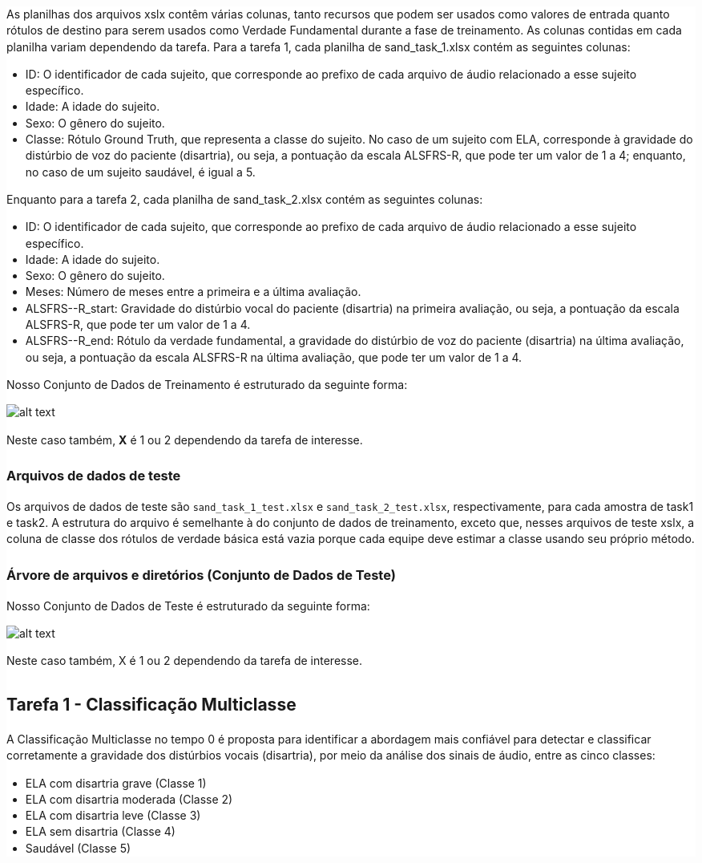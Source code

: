 As planilhas dos arquivos xslx contêm várias colunas, tanto recursos que podem ser usados ​​como valores de entrada quanto rótulos de destino para serem usados ​​como Verdade Fundamental durante a fase de treinamento.
As colunas contidas em cada planilha variam dependendo da tarefa. Para a tarefa 1, cada planilha de sand_task_1.xlsx contém as seguintes colunas:
- ID: O identificador de cada sujeito, que corresponde ao prefixo de cada arquivo de áudio relacionado a esse sujeito específico.
- Idade: A idade do sujeito.
- Sexo: O gênero do sujeito.
- Classe: Rótulo Ground Truth, que representa a classe do sujeito. No caso de um sujeito com ELA, corresponde à gravidade do distúrbio de voz do paciente (disartria), ou seja, a pontuação da escala ALSFRS-R, que pode ter um valor de 1 a 4; enquanto, no caso de um sujeito saudável, é igual a 5.

Enquanto para a tarefa 2, cada planilha de sand_task_2.xlsx contém as seguintes colunas:
- ID: O identificador de cada sujeito, que corresponde ao prefixo de cada arquivo de áudio relacionado a esse sujeito específico.
- Idade: A idade do sujeito.
- Sexo: O gênero do sujeito.
- Meses: Número de meses entre a primeira e a última avaliação.
- ALSFRS--R_start: Gravidade do distúrbio vocal do paciente (disartria) na primeira avaliação, ou seja, a pontuação da escala ALSFRS-R, que pode ter um valor de 1 a 4.
- ALSFRS--R_end: Rótulo da verdade fundamental, a gravidade do distúrbio de voz do paciente (disartria) na última avaliação, ou seja, a pontuação da escala ALSFRS-R na última avaliação, que pode ter um valor de 1 a 4.

Nosso Conjunto de Dados de Treinamento é estruturado da seguinte forma:

![alt text](./images/img01.png)

Neste caso também, <b>X</b> é 1 ou 2 dependendo da tarefa de interesse.

### Arquivos de dados de teste
Os arquivos de dados de teste são <code>sand_task_1_test.xlsx</code> e <code>sand_task_2_test.xlsx</code>, respectivamente, para cada amostra de task1 e task2.
A estrutura do arquivo é semelhante à do conjunto de dados de treinamento, exceto que, nesses arquivos de teste xslx, a coluna de classe dos rótulos de verdade básica está vazia porque cada equipe deve estimar a classe usando seu próprio método.

### Árvore de arquivos e diretórios (Conjunto de Dados de Teste)
Nosso Conjunto de Dados de Teste é estruturado da seguinte forma:

![alt text](./images/img02.png)

Neste caso também, X é 1 ou 2 dependendo da tarefa de interesse.

## Tarefa 1 - Classificação Multiclasse
A Classificação Multiclasse no tempo 0 é proposta para identificar a abordagem mais confiável para detectar e classificar corretamente a gravidade dos distúrbios vocais (disartria), por meio da análise dos sinais de áudio, entre as cinco classes:
- ELA com disartria grave (Classe 1)
- ELA com disartria moderada (Classe 2)
- ELA com disartria leve (Classe 3)
- ELA sem disartria (Classe 4)
- Saudável (Classe 5)
